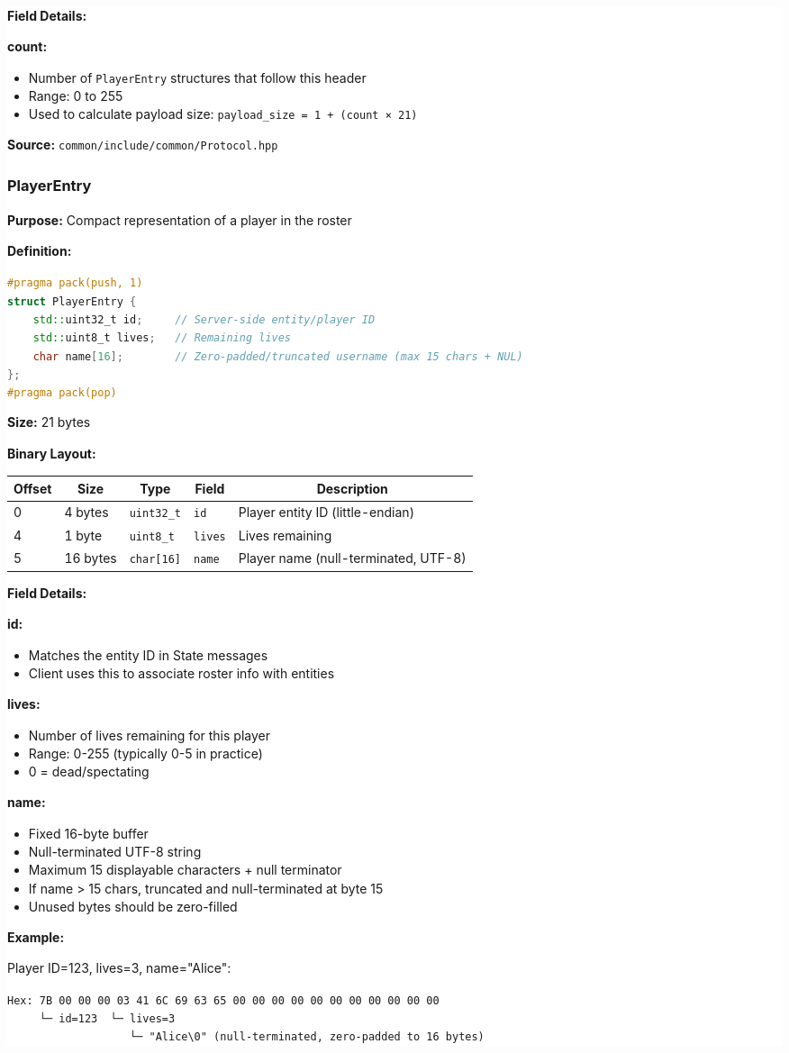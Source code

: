 **Field Details:**

**count:**
- Number of `PlayerEntry` structures that follow this header
- Range: 0 to 255
- Used to calculate payload size: `payload_size = 1 + (count × 21)`

**Source:** `common/include/common/Protocol.hpp`

### PlayerEntry

**Purpose:** Compact representation of a player in the roster

**Definition:**
```cpp
#pragma pack(push, 1)
struct PlayerEntry {
    std::uint32_t id;     // Server-side entity/player ID
    std::uint8_t lives;   // Remaining lives
    char name[16];        // Zero-padded/truncated username (max 15 chars + NUL)
};
#pragma pack(pop)
```

**Size:** 21 bytes

**Binary Layout:**

| Offset | Size | Type | Field | Description |
|--------|------|------|-------|-------------|
| 0 | 4 bytes | `uint32_t` | `id` | Player entity ID (little-endian) |
| 4 | 1 byte | `uint8_t` | `lives` | Lives remaining |
| 5 | 16 bytes | `char[16]` | `name` | Player name (null-terminated, UTF-8) |

**Field Details:**

**id:**
- Matches the entity ID in State messages
- Client uses this to associate roster info with entities

**lives:**
- Number of lives remaining for this player
- Range: 0-255 (typically 0-5 in practice)
- 0 = dead/spectating

**name:**
- Fixed 16-byte buffer
- Null-terminated UTF-8 string
- Maximum 15 displayable characters + null terminator
- If name > 15 chars, truncated and null-terminated at byte 15
- Unused bytes should be zero-filled

**Example:**

Player ID=123, lives=3, name="Alice":
```
Hex: 7B 00 00 00 03 41 6C 69 63 65 00 00 00 00 00 00 00 00 00 00 00
     └─ id=123  └─ lives=3
                   └─ "Alice\0" (null-terminated, zero-padded to 16 bytes)
```
